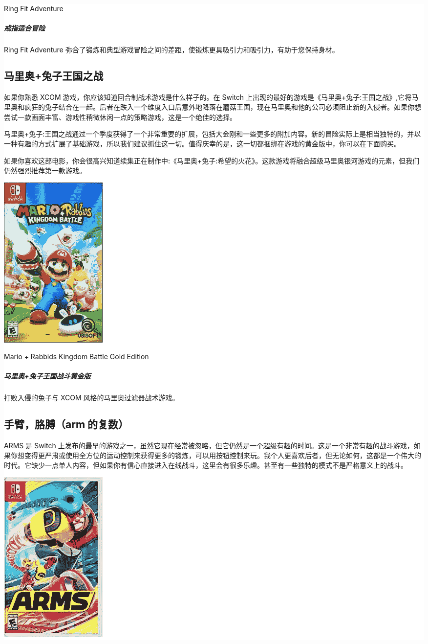 Ring Fit Adventure

##### 戒指适合冒险

Ring Fit Adventure 弥合了锻炼和典型游戏冒险之间的差距，使锻炼更具吸引力和吸引力，有助于您保持身材。

## 马里奥+兔子王国之战

如果你熟悉 XCOM 游戏，你应该知道回合制战术游戏是什么样子的。在 Switch 上出现的最好的游戏是《马里奥+兔子:王国之战》,它将马里奥和疯狂的兔子结合在一起。后者在跌入一个维度入口后意外地降落在蘑菇王国，现在马里奥和他的公司必须阻止新的入侵者。如果你想尝试一款画面丰富、游戏性稍微休闲一点的策略游戏，这是一个绝佳的选择。

马里奥+兔子:王国之战通过一个季度获得了一个非常重要的扩展，包括大金刚和一些更多的附加内容。新的冒险实际上是相当独特的，并以一种有趣的方式扩展了基础游戏，所以我们建议抓住这一切。值得庆幸的是，这一切都捆绑在游戏的黄金版中，你可以在下面购买。

如果你喜欢这部电影，你会很高兴知道续集正在制作中:《马里奥+兔子:希望的火花》。这款游戏将融合超级马里奥银河游戏的元素，但我们仍然强烈推荐第一款游戏。

 <picture>![Defeat the invading Rabbids with XCOM-style tactical gameplay with a Mario filter.](img/26ba77c1a79f7499cb8dfdf3a52f841a.png)</picture> 

Mario + Rabbids Kingdom Battle Gold Edition

##### 马里奥+兔子王国战斗黄金版

打败入侵的兔子与 XCOM 风格的马里奥过滤器战术游戏。

## 手臂，胳膊（arm 的复数）

ARMS 是 Switch 上发布的最早的游戏之一，虽然它现在经常被忽略，但它仍然是一个超级有趣的时间。这是一个非常有趣的战斗游戏，如果你想变得更严肃或使用全方位的运动控制来获得更多的锻炼，可以用按钮控制来玩。我个人更喜欢后者，但无论如何，这都是一个伟大的时代。它缺少一点单人内容，但如果你有信心直接进入在线战斗，这里会有很多乐趣。甚至有一些独特的模式不是严格意义上的战斗。

 <picture>![This stretchy-arm fighting game pits a colorful cast of characters with unique designs and abilities against each other in competitive and strategic battles that are a ton of fun in multiplayer.](img/45a6a4b84eab0ed03394bb75ce67dee6.png)</picture> 
